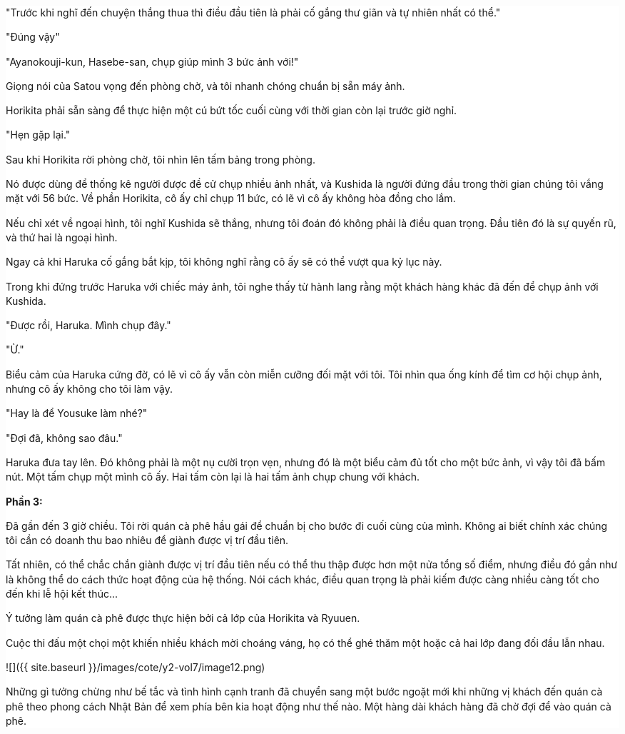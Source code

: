 \"Trước khi nghĩ đến chuyện thắng thua thì điều đầu tiên là phải cố gắng thư giãn và tự nhiên nhất có thể.\"

\"Đúng vậy\"

\"Ayanokouji-kun, Hasebe-san, chụp giúp mình 3 bức ảnh với!\"

Giọng nói của Satou vọng đến phòng chờ, và tôi nhanh chóng chuẩn bị sẵn máy ảnh.

Horikita phải sẵn sàng để thực hiện một cú bứt tốc cuối cùng với thời gian còn lại trước giờ nghỉ.

\"Hẹn gặp lại.\"

Sau khi Horikita rời phòng chờ, tôi nhìn lên tấm bảng trong phòng.

Nó được dùng để thống kê người được đề cử chụp nhiều ảnh nhất, và Kushida là người đứng đầu trong thời gian chúng tôi vắng mặt với 56 bức. Về phần Horikita, cô ấy chỉ chụp 11 bức, có lẽ vì cô ấy không hòa đồng cho lắm.

Nếu chỉ xét về ngoại hình, tôi nghĩ Kushida sẽ thắng, nhưng tôi đoán đó không phải là điều quan trọng. Đầu tiên đó là sự quyến rũ, và thứ hai là ngoại hình.

Ngay cả khi Haruka cố gắng bắt kịp, tôi không nghĩ rằng cô ấy sẽ có thể vượt qua kỷ lục này.

Trong khi đứng trước Haruka với chiếc máy ảnh, tôi nghe thấy từ hành lang rằng một khách hàng khác đã đến để chụp ảnh với Kushida.

\"Được rồi, Haruka. Mình chụp đây.\"

\"Ừ.\"

Biểu cảm của Haruka cứng đờ, có lẽ vì cô ấy vẫn còn miễn cưỡng đối mặt với tôi. Tôi nhìn qua ống kính để tìm cơ hội chụp ảnh, nhưng cô ấy không cho tôi làm vậy.

\"Hay là để Yousuke làm nhé?\"

\"Đợi đã, không sao đâu.\"

Haruka đưa tay lên. Đó không phải là một nụ cười trọn vẹn, nhưng đó là một biểu cảm đủ tốt cho một bức ảnh, vì vậy tôi đã bấm nút. Một tấm chụp một mình cô ấy. Hai tấm còn lại là hai tấm ảnh chụp chung với khách.

**Phần 3:**

Đã gần đến 3 giờ chiều. Tôi rời quán cà phê hầu gái để chuẩn bị cho bước đi cuối cùng của mình. Không ai biết chính xác chúng tôi cần có doanh thu bao nhiêu để giành được vị trí đầu tiên.

Tất nhiên, có thể chắc chắn giành được vị trí đầu tiên nếu có thể thu thập được hơn một nửa tổng số điểm, nhưng điều đó gần như là không thể do cách thức hoạt động của hệ thống. Nói cách khác, điều quan trọng là phải kiếm được càng nhiều càng tốt cho đến khi lễ hội kết thúc...

Ý tưởng làm quán cà phê được thực hiện bởi cả lớp của Horikita và Ryuuen.

Cuộc thi đấu một chọi một khiến nhiều khách mời choáng váng, họ có thể ghé thăm một hoặc cả hai lớp đang đối đầu lẫn nhau.

![]({{ site.baseurl }}/images/cote/y2-vol7/image12.png)

Những gì tưởng chừng như bế tắc và tình hình cạnh tranh đã chuyển sang một bước ngoặt mới khi những vị khách đến quán cà phê theo phong cách Nhật Bản để xem phía bên kia hoạt động như thế nào. Một hàng dài khách hàng đã chờ đợi để vào quán cà phê.
